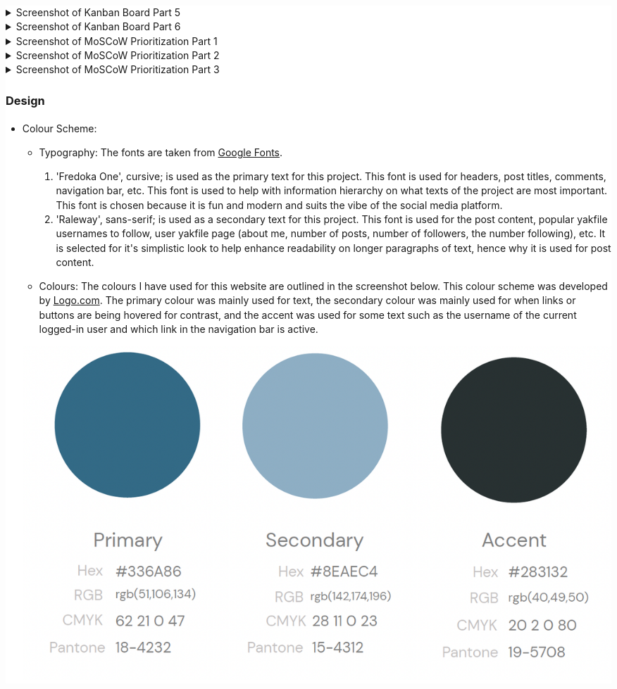 <details><summary>Screenshot of Kanban Board Part 5</summary></details>

<details><summary>Screenshot of Kanban Board Part 6</summary></details>

<details><summary>Screenshot of MoSCoW Prioritization Part 1</summary></details>

<details><summary>Screenshot of MoSCoW Prioritization Part 2</summary></details>

<details><summary>Screenshot of MoSCoW Prioritization Part 3</summary></details>

### Design

- Colour Scheme:

    - Typography: The fonts are taken from [Google Fonts](https://fonts.google.com/about).

        1. 'Fredoka One', cursive; is used as the primary text for this project. This font is used for headers, post titles, comments, navigation bar, etc. This font is used to help with information hierarchy on what texts of the project are most important. This font is chosen because it is fun and modern and suits the vibe of the social media platform.
        2. 'Raleway', sans-serif; is used as a secondary text for this project. This font is used for the post content, popular yakfile usernames to follow, user yakfile page (about me, number of posts, number of followers, the number following), etc. It is selected for it's simplistic look to help enhance readability on longer paragraphs of text, hence why it is used for post content. 

    - Colours: The colours I have used for this website are outlined in the screenshot below. This colour scheme was developed by [Logo.com](https://logo.com/homepage). The primary colour was mainly used for text, the secondary colour was mainly used for when links or buttons are being hovered for contrast, and the accent was used for some text such as the username of the current logged-in user and which link in the navigation bar is active.

     ![Screenshot of Yakker colour scheme](documentation/yakker-colourscheme.png)
